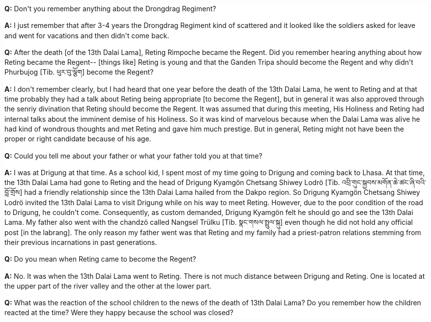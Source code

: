 **Q:**  Don't you remember anything about the <span class="tooltip" data-text="[tib. གྲོང་དྲག] The army regiment created during the 13th Dalai Lama&#x27;s reign whose members were recruited from better families. The name &quot;Drongdrag&quot; means &quot;better families.&quot;">Drongdrag</span> Regiment?   

**A:**  I just remember that after 3-4 years the <span class="tooltip" data-text="[tib. གྲོང་དྲག] The army regiment created during the 13th Dalai Lama&#x27;s reign whose members were recruited from better families. The name &quot;Drongdrag&quot; means &quot;better families.&quot;">Drongdrag</span> Regiment kind of scattered and it looked like the soldiers asked for leave and went for vacations and then didn't come back.   

**Q:**  After the death [of the 13th Dalai Lama], Reting Rimpoche became the Regent. Did you remember hearing anything about how Reting became the Regent-- [things like] Reting is young and that the <span class="tooltip" data-text="[tib. དགའ་ལྡན་ཁྲི་པ] The chief abbot of Ganden Monastery. He is considered to hold the throne of Tsongkapa, the founder of the Gelugpa sect.">Ganden Tripa</span> should become the Regent and why didn't Phurbujog [Tib. ཕུར་བུ་ལྕོག] become the Regent?   

**A:**  I don't remember clearly, but I had heard that one year before the death of the 13th Dalai Lama, he went to Reting and at that time probably they had a talk about Reting being appropriate [to become the Regent], but in general it was also approved through the <span class="tooltip" data-text="[tib. ཟན་རིལ] A divine lottery. Multiple answers to a question were written on paper of the same size and rolled in dough balls of the same size and weight. These were shaken in a plate or bowl in front of a statue of a deity until one of the balls popped out. The ball that popped out was considered to have been selected by the deity before which the lottery was done.">senriy</span> divination that Reting should become the Regent. It was assumed that during this meeting, His Holiness and Reting had internal talks about the imminent demise of his Holiness. So it was kind of marvelous because when the Dalai Lama was alive he had kind of wondrous thoughts and met Reting and gave him much prestige. But in general, Reting might not have been the proper or right candidate because of his age.   

**Q:**  Could you tell me about your father or what your father told you at that time?   

**A:**  I was at <span class="tooltip" data-text="[tib. འབྲི་གུང] The Drigung Monastery.">Drigung</span> at that time. As a school kid, I spent most of my time going to Drigung and coming back to Lhasa. At that time, the 13th Dalai Lama had gone to Reting and the head of Drigung Kyamgön Chetsang Shiwey Lodrö [Tib. འབྲི་གུང་སྐྱབས་མགོན་ཆེ་ཚང་ཞི་བའི་བློ་གྲོས] had a friendly relationship since the 13th Dalai Lama hailed from the Dakpo region. So Drigung Kyamgön Chetsang Shiwey Lodrö invited the 13th Dalai Lama to visit Drigung while on his way to meet Reting. However, due to the poor condition of the road to Drigung, he couldn't come. Consequently, as custom demanded, Drigung Kyamgön felt he should go and see the 13th Dalai Lama. My father also went with the <span class="tooltip" data-text="[tib. ཕྱག་མཛོད] A senior manager/treasurer of an aristocratic or monastic estate, or the senior manager/treasurer of an aristocratic family or a monastic unit. Generally chandzö handled both internal and external issues and were considered higher in power and status than nyerpa (stewards), who typically only handled the storerooms.">chandzö</span> called Nangsel Trülku [Tib. སྣང་གསལ་སྤྲུལ་སྐུ] even though he did not hold any official post [in the labrang]. The only reason my father went was that Reting and my family had a priest-patron relations stemming from their previous incarnations in past generations.   

**Q:**  Do you mean when Reting came to become the Regent?   

**A:**  No. It was when the 13th Dalai Lama went to Reting. There is not much distance between <span class="tooltip" data-text="[tib. འབྲི་གུང] The Drigung Monastery.">Drigung</span> and Reting. One is located at the upper part of the river valley and the other at the lower part.   

**Q:**  What was the reaction of the school children to the news of the death of 13th Dalai Lama? Do you remember how the children reacted at the time? Were they happy because the school was closed?   
